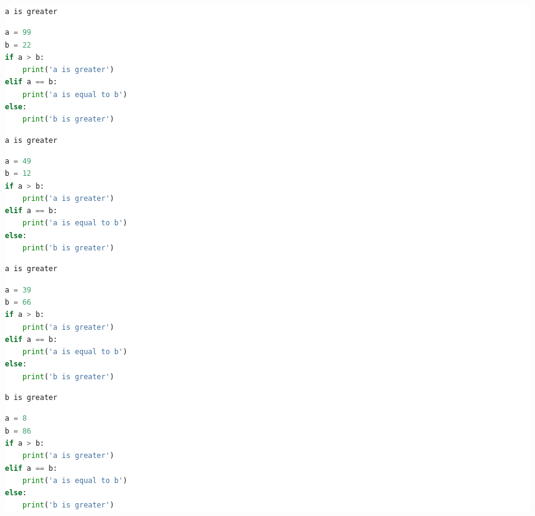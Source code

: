     a is greater
    


```python
a = 99
b = 22
if a > b:
    print('a is greater')
elif a == b:
    print('a is equal to b')
else:
    print('b is greater')
```

    a is greater
    


```python
a = 49
b = 12
if a > b:
    print('a is greater')
elif a == b:
    print('a is equal to b')
else:
    print('b is greater')
```

    a is greater
    


```python
a = 39
b = 66
if a > b:
    print('a is greater')
elif a == b:
    print('a is equal to b')
else:
    print('b is greater')
```

    b is greater
    


```python
a = 8
b = 86
if a > b:
    print('a is greater')
elif a == b:
    print('a is equal to b')
else:
    print('b is greater')
```
